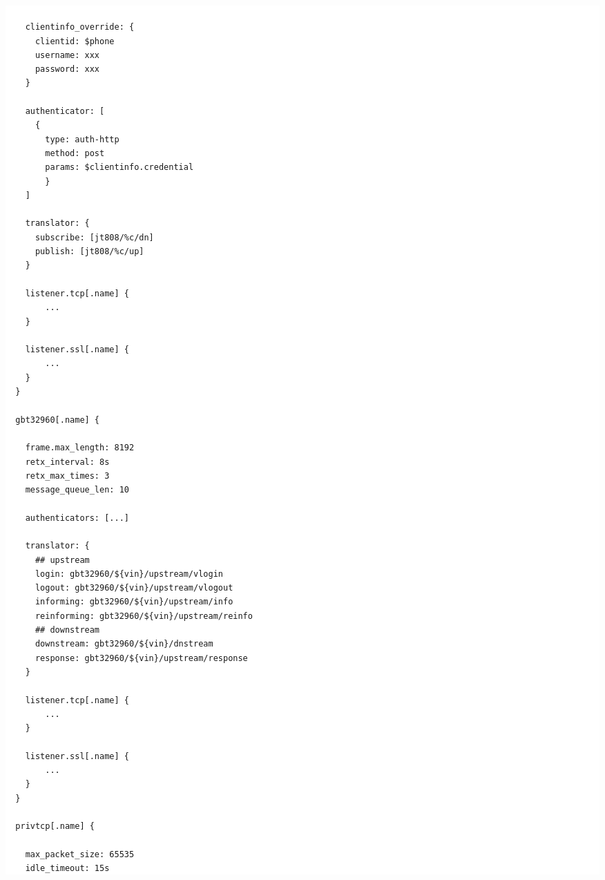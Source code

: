 ```hocon

    clientinfo_override: {
      clientid: $phone
      username: xxx
      password: xxx
    }

    authenticator: [
      {
        type: auth-http
        method: post
        params: $clientinfo.credential
        }
    ]

    translator: {
      subscribe: [jt808/%c/dn]
      publish: [jt808/%c/up]
    }

    listener.tcp[.name] {
        ...
    }

    listener.ssl[.name] {
        ...
    }
  }

  gbt32960[.name] {

    frame.max_length: 8192
    retx_interval: 8s
    retx_max_times: 3
    message_queue_len: 10

    authenticators: [...]

    translator: {
      ## upstream
      login: gbt32960/${vin}/upstream/vlogin
      logout: gbt32960/${vin}/upstream/vlogout
      informing: gbt32960/${vin}/upstream/info
      reinforming: gbt32960/${vin}/upstream/reinfo
      ## downstream
      downstream: gbt32960/${vin}/dnstream
      response: gbt32960/${vin}/upstream/response
    }

    listener.tcp[.name] {
        ...
    }

    listener.ssl[.name] {
        ...
    }
  }

  privtcp[.name] {

    max_packet_size: 65535
    idle_timeout: 15s

```